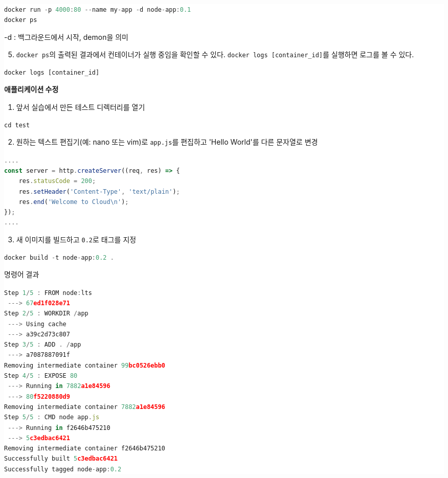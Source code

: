 ```jsx
docker run -p 4000:80 --name my-app -d node-app:0.1
docker ps
```

-d : 백그라운드에서 시작, demon을 의미

5. `docker ps`의 출력된 결과에서 컨테이너가 실행 중임을 확인할 수 있다. `docker logs [container_id]`를 실행하면 로그를 볼 수 있다.

```jsx
docker logs [container_id]
```

**애플리케이션 수정**

1. 앞서 실습에서 만든 테스트 디렉터리를 열기

```jsx
cd test
```

2. 원하는 텍스트 편집기(예: nano 또는 vim)로 `app.js`를 편집하고 'Hello World'를 다른 문자열로 변경

```jsx
....
const server = http.createServer((req, res) => {
    res.statusCode = 200;
    res.setHeader('Content-Type', 'text/plain');
    res.end('Welcome to Cloud\n');
});
....
```

3. 새 이미지를 빌드하고 `0.2`로 태그를 지정

```jsx
docker build -t node-app:0.2 .
```

명령어 결과

```jsx
Step 1/5 : FROM node:lts
 ---> 67ed1f028e71
Step 2/5 : WORKDIR /app
 ---> Using cache
 ---> a39c2d73c807
Step 3/5 : ADD . /app
 ---> a7087887091f
Removing intermediate container 99bc0526ebb0
Step 4/5 : EXPOSE 80
 ---> Running in 7882a1e84596
 ---> 80f5220880d9
Removing intermediate container 7882a1e84596
Step 5/5 : CMD node app.js
 ---> Running in f2646b475210
 ---> 5c3edbac6421
Removing intermediate container f2646b475210
Successfully built 5c3edbac6421
Successfully tagged node-app:0.2
```
